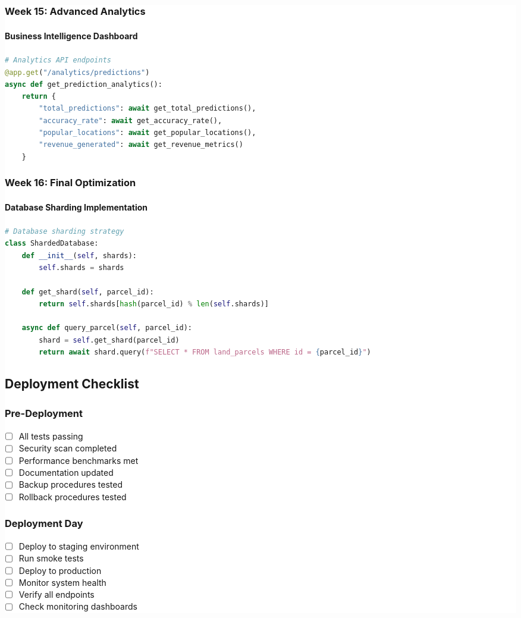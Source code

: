 ### Week 15: Advanced Analytics

#### Business Intelligence Dashboard
```python
# Analytics API endpoints
@app.get("/analytics/predictions")
async def get_prediction_analytics():
    return {
        "total_predictions": await get_total_predictions(),
        "accuracy_rate": await get_accuracy_rate(),
        "popular_locations": await get_popular_locations(),
        "revenue_generated": await get_revenue_metrics()
    }
```

### Week 16: Final Optimization

#### Database Sharding Implementation
```python
# Database sharding strategy
class ShardedDatabase:
    def __init__(self, shards):
        self.shards = shards
    
    def get_shard(self, parcel_id):
        return self.shards[hash(parcel_id) % len(self.shards)]
    
    async def query_parcel(self, parcel_id):
        shard = self.get_shard(parcel_id)
        return await shard.query(f"SELECT * FROM land_parcels WHERE id = {parcel_id}")
```

## Deployment Checklist

### Pre-Deployment
- [ ] All tests passing
- [ ] Security scan completed
- [ ] Performance benchmarks met
- [ ] Documentation updated
- [ ] Backup procedures tested
- [ ] Rollback procedures tested

### Deployment Day
- [ ] Deploy to staging environment
- [ ] Run smoke tests
- [ ] Deploy to production
- [ ] Monitor system health
- [ ] Verify all endpoints
- [ ] Check monitoring dashboards
